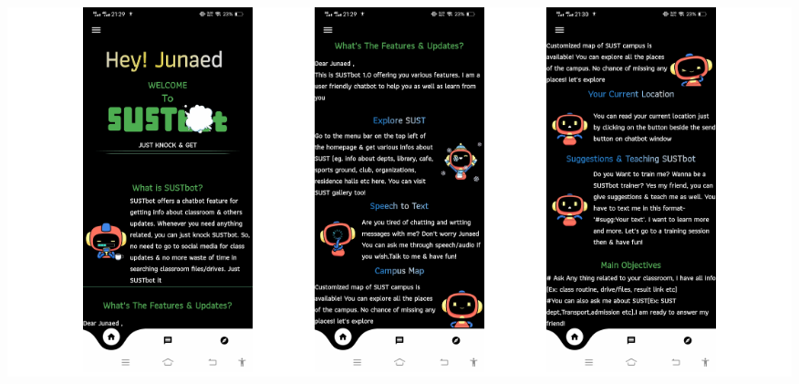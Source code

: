 <p align="center"> <img width="250" height="400" src="home1.jpg"> <img width="250" height="400" src="home2.jpg"> <img width="250" height="400" src="home3.jpg"> </p>